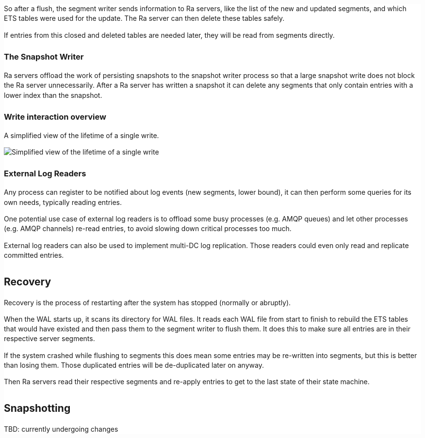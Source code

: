 So after a flush, the segment writer sends information to Ra servers, like
the list of the new and updated segments, and which ETS tables were used
for the update. The Ra server can then delete these tables safely.

If entries from this closed and deleted tables are needed later, they will
be read from segments directly.

### The Snapshot Writer

Ra servers offload the work of persisting snapshots to the snapshot writer
process so that a large snapshot write does not block the Ra server
unnecessarily. After a Ra server has written a snapshot it can delete any
segments that only contain entries with a lower index than the snapshot.

### Write interaction overview

A simplified view of the lifetime of a single write.


![Simplified view of the lifetime of a single write](log_write.svg)

### External Log Readers

Any process can register to be notified about log events (new segments, lower bound),
it can then perform some queries for its own needs, typically reading entries.

One potential use case of external log readers is to offload some busy processes (e.g. AMQP queues)
and let other processes (e.g. AMQP channels) re-read entries, to avoid slowing down
critical processes too much.

External log readers can also be used to implement multi-DC log replication. Those
readers could even only read and replicate committed entries.

## Recovery

Recovery is the process of restarting after the system has stopped (normally or abruptly).

When the WAL starts up, it scans its directory for WAL files. It reads each WAL file
from start to finish to rebuild the ETS tables that would have existed and then pass them to the segment writer
to flush them. It does this to make sure all entries are in their respective server segments.

If the system crashed while flushing to segments this does mean some entries may be re-written into segments,
but this is better than losing them. Those duplicated entries will be de-duplicated later on anyway.

Then Ra servers read their respective segments and re-apply entries to get to the last state of their state machine.

## Snapshotting

TBD: currently undergoing changes
